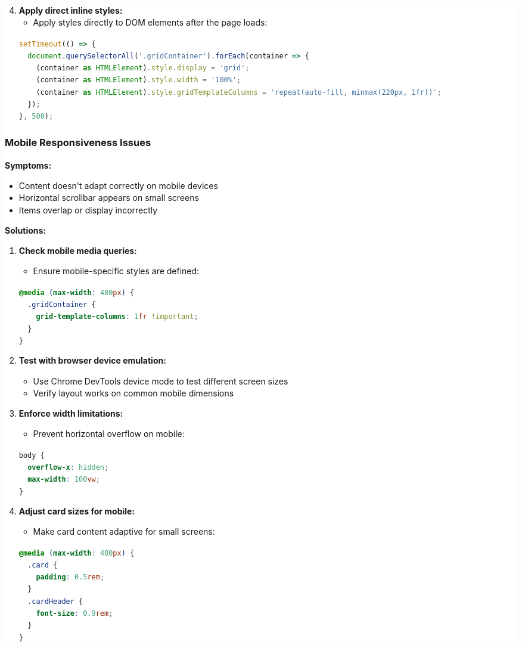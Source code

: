 4. **Apply direct inline styles:**
   - Apply styles directly to DOM elements after the page loads:
   ```javascript
   setTimeout(() => {
     document.querySelectorAll('.gridContainer').forEach(container => {
       (container as HTMLElement).style.display = 'grid';
       (container as HTMLElement).style.width = '100%';
       (container as HTMLElement).style.gridTemplateColumns = 'repeat(auto-fill, minmax(220px, 1fr))';
     });
   }, 500);
   ```

### Mobile Responsiveness Issues

**Symptoms:**
- Content doesn't adapt correctly on mobile devices
- Horizontal scrollbar appears on small screens
- Items overlap or display incorrectly

**Solutions:**
1. **Check mobile media queries:**
   - Ensure mobile-specific styles are defined:
   ```css
   @media (max-width: 480px) {
     .gridContainer {
       grid-template-columns: 1fr !important;
     }
   }
   ```

2. **Test with browser device emulation:**
   - Use Chrome DevTools device mode to test different screen sizes
   - Verify layout works on common mobile dimensions

3. **Enforce width limitations:**
   - Prevent horizontal overflow on mobile:
   ```css
   body {
     overflow-x: hidden;
     max-width: 100vw;
   }
   ```

4. **Adjust card sizes for mobile:**
   - Make card content adaptive for small screens:
   ```css
   @media (max-width: 480px) {
     .card {
       padding: 0.5rem;
     }
     .cardHeader {
       font-size: 0.9rem;
     }
   }
   ```
